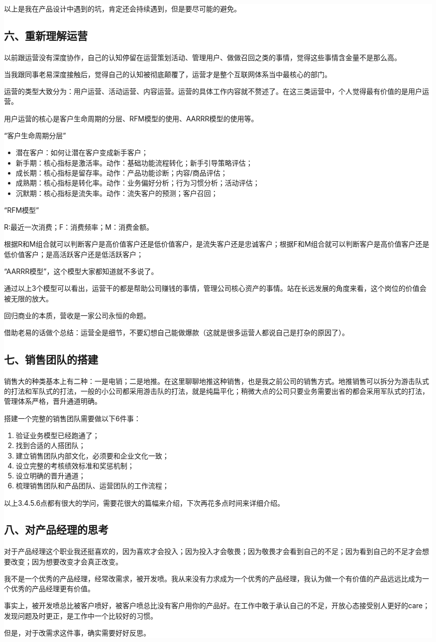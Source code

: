 以上是我在产品设计中遇到的坑，肯定还会持续遇到，但是要尽可能的避免。

## 六、重新理解运营

以前跟运营没有深度协作，自己的认知停留在运营策划活动、管理用户、做做召回之类的事情，觉得这些事情含金量不是那么高。

当我跟同事老易深度接触后，觉得自己的认知被彻底颠覆了，运营才是整个互联网体系当中最核心的部门。

运营的类型大致分为：用户运营、活动运营、内容运营。运营的具体工作内容就不赘述了。在这三类运营中，个人觉得最有价值的是用户运营。

用户运营的核心是客户生命周期的分层、RFM模型的使用、AARRR模型的使用等。

“客户生命周期分层”

*   潜在客户：如何让潜在客户变成新手客户；
*   新手期：核心指标是激活率。动作：基础功能流程转化；新手引导策略评估；
*   成长期：核心指标是留存率。动作：产品功能诊断；内容/商品评估；
*   成熟期：核心指标是转化率。动作：业务偏好分析；行为习惯分析；活动评估；
*   沉默期：核心指标是流失率。动作：流失客户的预测；客户召回；

“RFM模型”

R:最近一次消费；F：消费频率；M：消费金额。

根据R和M组合就可以判断客户是高价值客户还是低价值客户，是流失客户还是忠诚客户；根据F和M组合就可以判断客户是高价值客户还是低价值客户；是高活跃客户还是低活跃客户；

“AARRR模型”，这个模型大家都知道就不多说了。

通过以上3个模型可以看出，运营干的都是帮助公司赚钱的事情，管理公司核心资产的事情。站在长远发展的角度来看，这个岗位的价值会被无限的放大。

回归商业的本质，营收是一家公司永恒的命题。

借助老易的话做个总结：运营全是细节，不要幻想自己能做爆款（这就是很多运营人都说自己是打杂的原因了）。

## 七、销售团队的搭建

销售大的种类基本上有二种：一是电销；二是地推。在这里聊聊地推这种销售，也是我之前公司的销售方式。地推销售可以拆分为游击队式的打法和军队式的打法，一般的小公司都采用游击队的打法，就是纯扁平化；稍微大点的公司只要业务需要出省的都会采用军队式的打法，管理体系严格，晋升通道明确。

搭建一个完整的销售团队需要做以下6件事：

1.  验证业务模型已经跑通了；
2.  找到合适的人搭团队；
3.  建立销售团队内部文化，必须要和企业文化一致；
4.  设立完整的考核绩效标准和奖惩机制；
5.  设立明确的晋升通道；
6.  梳理销售团队和产品团队、运营团队的工作流程；

以上3.4.5.6点都有很大的学问，需要花很大的篇幅来介绍，下次再花多点时间来详细介绍。

## 八、对产品经理的思考

对于产品经理这个职业我还挺喜欢的，因为喜欢才会投入；因为投入才会敬畏；因为敬畏才会看到自己的不足；因为看到自己的不足才会想要改变；因为想要改变才会真正改变。

我不是一个优秀的产品经理，经常改需求，被开发喷。我从来没有力求成为一个优秀的产品经理，我认为做一个有价值的产品远远比成为一个优秀的产品经理更有价值。

事实上，被开发喷总比被客户喷好，被客户喷总比没有客户用你的产品好。在工作中敢于承认自己的不足，开放心态接受别人更好的care；发现问题及时更正，是工作中一个比较好的习惯。

但是，对于改需求这件事，确实需要好好反思。
